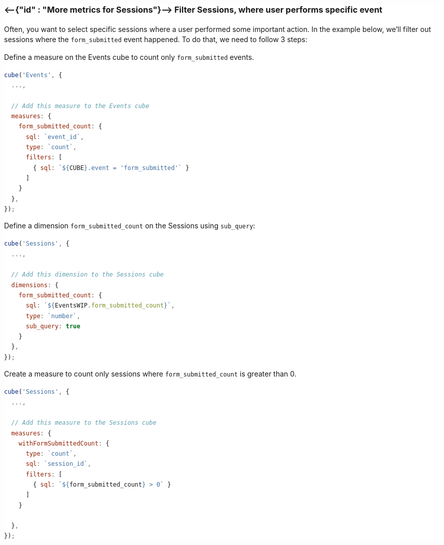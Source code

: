 ```javascript
```

### <--{"id" : "More metrics for Sessions"}--> Filter Sessions, where user performs specific event

Often, you want to select specific sessions where a user performed some
important action. In the example below, we’ll filter out sessions where the
`form_submitted` event happened. To do that, we need to follow 3 steps:

Define a measure on the Events cube to count only `form_submitted` events.

```javascript
cube('Events', {
  ...,

  // Add this measure to the Events cube
  measures: {
    form_submitted_count: {
      sql: `event_id`,
      type: `count`,
      filters: [
        { sql: `${CUBE}.event = 'form_submitted'` }
      ]
    }
  },
});
```

Define a dimension `form_submitted_count` on the Sessions using `sub_query`:

```javascript
cube('Sessions', {
  ...,

  // Add this dimension to the Sessions cube
  dimensions: {
    form_submitted_count: {
      sql: `${EventsWIP.form_submitted_count}`,
      type: `number`,
      sub_query: true
    }
  },
});
```

Create a measure to count only sessions where `form_submitted_count` is greater
than 0.

```javascript
cube('Sessions', {
  ...,

  // Add this measure to the Sessions cube
  measures: {
    withFormSubmittedCount: {
      type: `count`,
      sql: `session_id`,
      filters: [
        { sql: `${form_submitted_count} > 0` }
      ]
    }

  },
});
```

